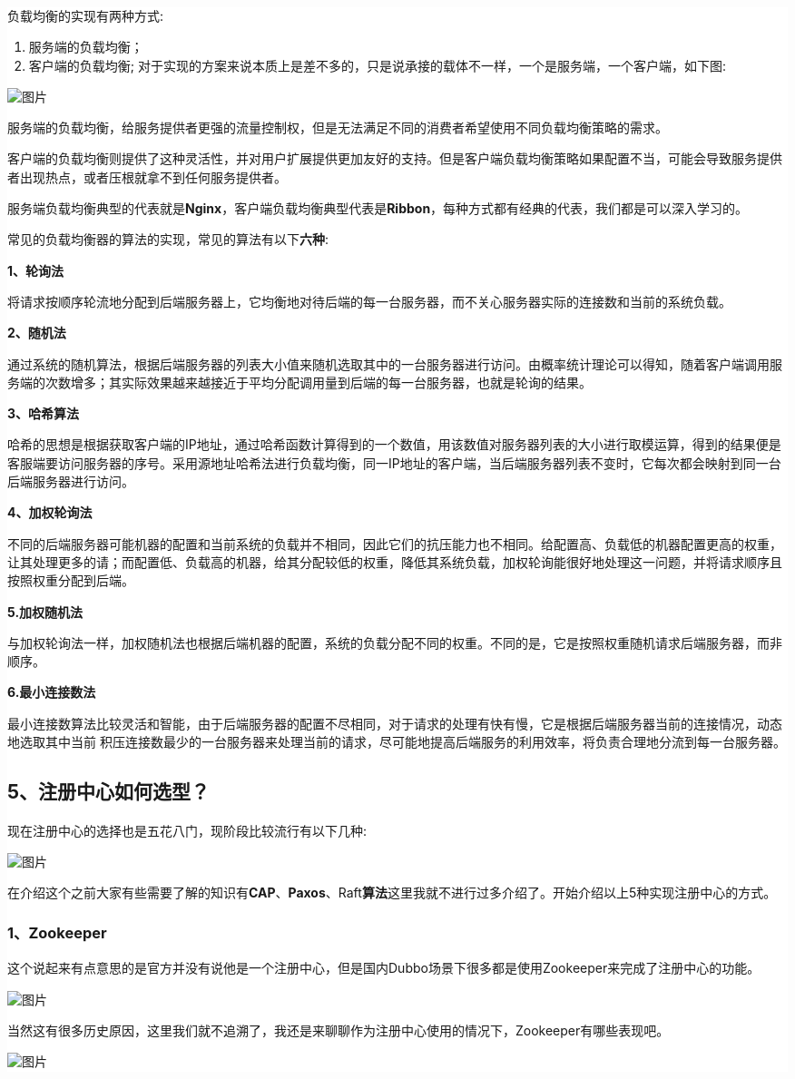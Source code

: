 负载均衡的实现有两种方式:

1. 服务端的负载均衡；
2. 客户端的负载均衡; 对于实现的方案来说本质上是差不多的，只是说承接的载体不一样，一个是服务端，一个客户端，如下图:

![图片](images/640-20220109124638669)

服务端的负载均衡，给服务提供者更强的流量控制权，但是无法满足不同的消费者希望使用不同负载均衡策略的需求。

客户端的负载均衡则提供了这种灵活性，并对用户扩展提供更加友好的支持。但是客户端负载均衡策略如果配置不当，可能会导致服务提供者出现热点，或者压根就拿不到任何服务提供者。

服务端负载均衡典型的代表就是**Nginx**，客户端负载均衡典型代表是**Ribbon**，每种方式都有经典的代表，我们都是可以深入学习的。

常见的负载均衡器的算法的实现，常见的算法有以下**六种**:

**1、轮询法**

将请求按顺序轮流地分配到后端服务器上，它均衡地对待后端的每一台服务器，而不关心服务器实际的连接数和当前的系统负载。

**2、随机法**

通过系统的随机算法，根据后端服务器的列表大小值来随机选取其中的一台服务器进行访问。由概率统计理论可以得知，随着客户端调用服务端的次数增多；其实际效果越来越接近于平均分配调用量到后端的每一台服务器，也就是轮询的结果。

**3、哈希算法**

哈希的思想是根据获取客户端的IP地址，通过哈希函数计算得到的一个数值，用该数值对服务器列表的大小进行取模运算，得到的结果便是客服端要访问服务器的序号。采用源地址哈希法进行负载均衡，同一IP地址的客户端，当后端服务器列表不变时，它每次都会映射到同一台后端服务器进行访问。

**4、加权轮询法**

不同的后端服务器可能机器的配置和当前系统的负载并不相同，因此它们的抗压能力也不相同。给配置高、负载低的机器配置更高的权重，让其处理更多的请；而配置低、负载高的机器，给其分配较低的权重，降低其系统负载，加权轮询能很好地处理这一问题，并将请求顺序且按照权重分配到后端。

**5.加权随机法**

与加权轮询法一样，加权随机法也根据后端机器的配置，系统的负载分配不同的权重。不同的是，它是按照权重随机请求后端服务器，而非顺序。

**6.最小连接数法**

最小连接数算法比较灵活和智能，由于后端服务器的配置不尽相同，对于请求的处理有快有慢，它是根据后端服务器当前的连接情况，动态地选取其中当前 积压连接数最少的一台服务器来处理当前的请求，尽可能地提高后端服务的利用效率，将负责合理地分流到每一台服务器。

## 5、注册中心如何选型？

现在注册中心的选择也是五花八门，现阶段比较流行有以下几种:

![图片](images/640-20220109124653200)

在介绍这个之前大家有些需要了解的知识有**CAP**、**Paxos**、Raft**算法**这里我就不进行过多介绍了。开始介绍以上5种实现注册中心的方式。

### 1、Zookeeper

这个说起来有点意思的是官方并没有说他是一个注册中心，但是国内Dubbo场景下很多都是使用Zookeeper来完成了注册中心的功能。

![图片](https://mmbiz.qpic.cn/mmbiz_png/19cc2hfD2rA1DUqQjCSgahmmfBZSqM3iau0dk2Thl090TaJqXyT0hGbeib7CCSl9XvyObUjZt0SUI62JiaxZV4aZw/640?wx_fmt=png&tp=webp&wxfrom=5&wx_lazy=1&wx_co=1)

当然这有很多历史原因，这里我们就不追溯了，我还是来聊聊作为注册中心使用的情况下，Zookeeper有哪些表现吧。

![图片](images/640-20220109124653203)
